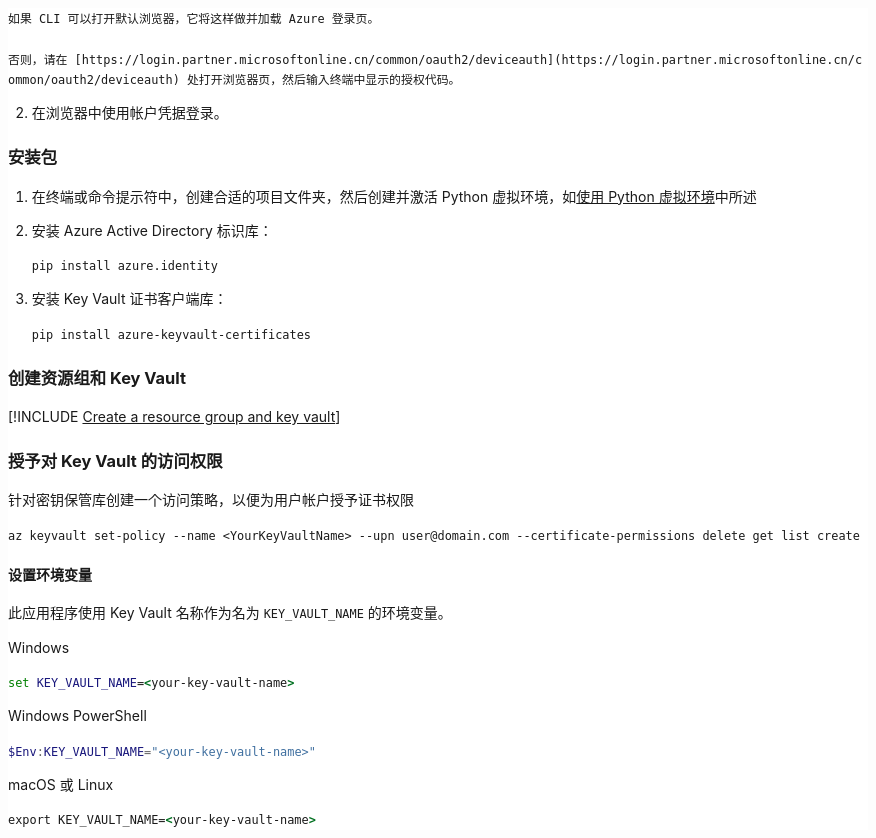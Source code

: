     如果 CLI 可以打开默认浏览器，它将这样做并加载 Azure 登录页。

    否则，请在 [https://login.partner.microsoftonline.cn/common/oauth2/deviceauth](https://login.partner.microsoftonline.cn/common/oauth2/deviceauth) 处打开浏览器页，然后输入终端中显示的授权代码。

2. 在浏览器中使用帐户凭据登录。

### <a name="install-the-packages"></a>安装包

1. 在终端或命令提示符中，创建合适的项目文件夹，然后创建并激活 Python 虚拟环境，如[使用 Python 虚拟环境](https://docs.microsoft.com/azure/developer/python/configure-local-development-environment?tabs=cmd#use-python-virtual-environments)中所述

1. 安装 Azure Active Directory 标识库：

    ```terminal
    pip install azure.identity
    ```


1. 安装 Key Vault 证书客户端库：

    ```terminal
    pip install azure-keyvault-certificates
    ```

### <a name="create-a-resource-group-and-key-vault"></a>创建资源组和 Key Vault

[!INCLUDE [Create a resource group and key vault](../../../includes/key-vault-python-qs-rg-kv-creation.md)]

### <a name="grant-access-to-your-key-vault"></a>授予对 Key Vault 的访问权限

针对密钥保管库创建一个访问策略，以便为用户帐户授予证书权限

```console
az keyvault set-policy --name <YourKeyVaultName> --upn user@domain.com --certificate-permissions delete get list create
```

#### <a name="set-environment-variables"></a>设置环境变量

此应用程序使用 Key Vault 名称作为名为 `KEY_VAULT_NAME` 的环境变量。

Windows
```cmd
set KEY_VAULT_NAME=<your-key-vault-name>
````
Windows PowerShell
```powershell
$Env:KEY_VAULT_NAME="<your-key-vault-name>"
```

macOS 或 Linux
```cmd
export KEY_VAULT_NAME=<your-key-vault-name>
```
